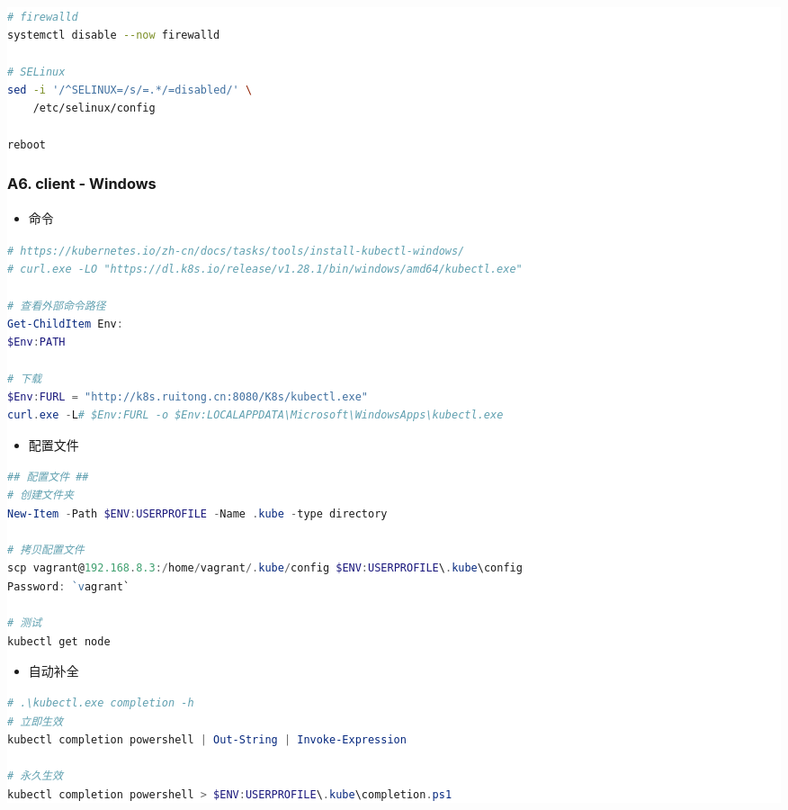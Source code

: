 ```bash
# firewalld
systemctl disable --now firewalld

# SELinux
sed -i '/^SELINUX=/s/=.*/=disabled/' \
    /etc/selinux/config

reboot
```

### A6. client - Windows

- 命令

```powershell
# https://kubernetes.io/zh-cn/docs/tasks/tools/install-kubectl-windows/
# curl.exe -LO "https://dl.k8s.io/release/v1.28.1/bin/windows/amd64/kubectl.exe"

# 查看外部命令路径
Get-ChildItem Env:
$Env:PATH

# 下载
$Env:FURL = "http://k8s.ruitong.cn:8080/K8s/kubectl.exe"
curl.exe -L# $Env:FURL -o $Env:LOCALAPPDATA\Microsoft\WindowsApps\kubectl.exe
```

- 配置文件

```powershell
## 配置文件 ##
# 创建文件夹
New-Item -Path $ENV:USERPROFILE -Name .kube -type directory

# 拷贝配置文件
scp vagrant@192.168.8.3:/home/vagrant/.kube/config $ENV:USERPROFILE\.kube\config
Password: `vagrant`

# 测试
kubectl get node
```

- 自动补全

```powershell
# .\kubectl.exe completion -h
# 立即生效
kubectl completion powershell | Out-String | Invoke-Expression

# 永久生效
kubectl completion powershell > $ENV:USERPROFILE\.kube\completion.ps1
```

